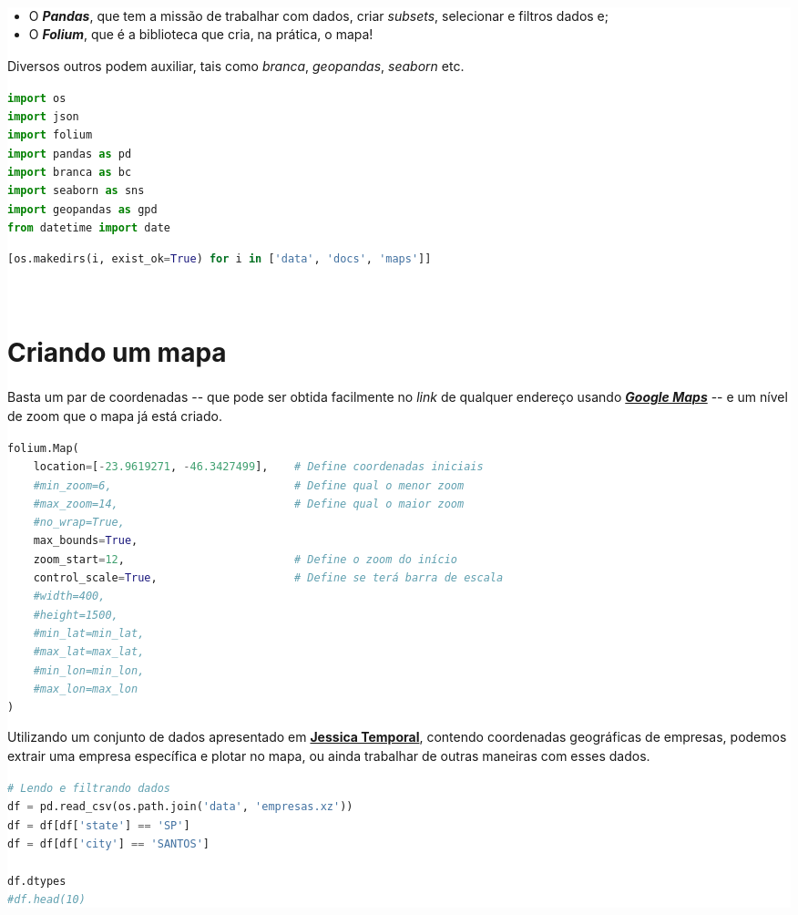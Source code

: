 - O ***Pandas***, que tem a missão de trabalhar com dados, criar *subsets*, selecionar e filtros dados e;
- O ***Folium***, que é a biblioteca que cria, na prática, o mapa!

Diversos outros podem auxiliar, tais como *branca*, *geopandas*, *seaborn* etc.

```python
import os
import json
import folium
import pandas as pd
import branca as bc
import seaborn as sns
import geopandas as gpd
from datetime import date
```

```python
[os.makedirs(i, exist_ok=True) for i in ['data', 'docs', 'maps']]
```

<br>

# Criando um mapa

Basta um par de coordenadas -- que pode ser obtida facilmente no _link_ de qualquer endereço usando <a title="Link do Google Maps" href="https://www.google.com.br/maps" target="_blank">**_Google Maps_**</a> -- e um nível de zoom que o mapa já está criado.

```python
folium.Map(
    location=[-23.9619271, -46.3427499],    # Define coordenadas iniciais
    #min_zoom=6,                            # Define qual o menor zoom
    #max_zoom=14,                           # Define qual o maior zoom
    #no_wrap=True,
    max_bounds=True,
    zoom_start=12,                          # Define o zoom do início
    control_scale=True,                     # Define se terá barra de escala
    #width=400,
    #height=1500,
    #min_lat=min_lat,
    #max_lat=max_lat,
    #min_lon=min_lon,
    #max_lon=max_lon
)
```

Utilizando um conjunto de dados apresentado em <a title="Link de Jessica Temporal" href="https://jtemporal.com/folium" target="_blank">**Jessica Temporal**</a>, contendo coordenadas geográficas de empresas, podemos extrair uma empresa específica e plotar no mapa, ou ainda trabalhar de outras maneiras com esses dados.

```python
# Lendo e filtrando dados
df = pd.read_csv(os.path.join('data', 'empresas.xz'))
df = df[df['state'] == 'SP']
df = df[df['city'] == 'SANTOS']

df.dtypes
#df.head(10)
```

